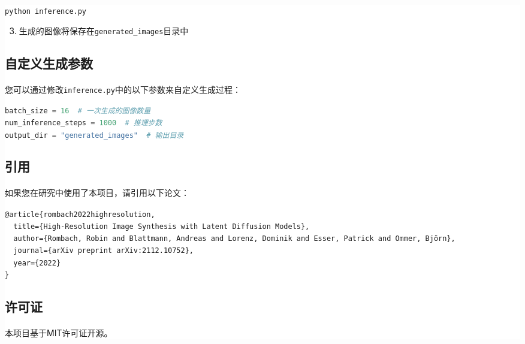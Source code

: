 ```bash
python inference.py
```

3. 生成的图像将保存在`generated_images`目录中

## 自定义生成参数

您可以通过修改`inference.py`中的以下参数来自定义生成过程：

```python
batch_size = 16  # 一次生成的图像数量
num_inference_steps = 1000  # 推理步数
output_dir = "generated_images"  # 输出目录
```

## 引用

如果您在研究中使用了本项目，请引用以下论文：

```
@article{rombach2022highresolution,
  title={High-Resolution Image Synthesis with Latent Diffusion Models},
  author={Rombach, Robin and Blattmann, Andreas and Lorenz, Dominik and Esser, Patrick and Ommer, Björn},
  journal={arXiv preprint arXiv:2112.10752},
  year={2022}
}
```

## 许可证

本项目基于MIT许可证开源。

